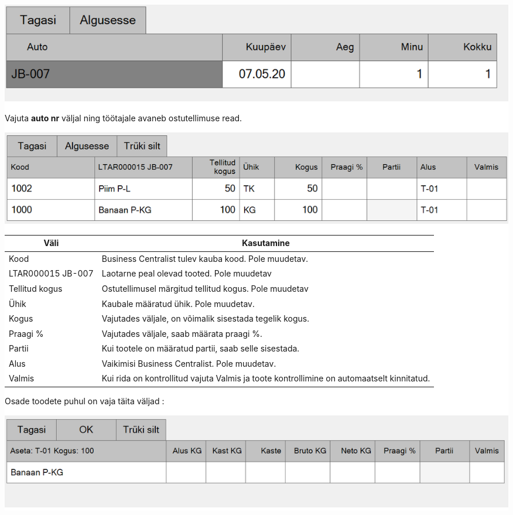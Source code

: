 ![SWLaotarneAuto](SWLaotarneAuto.png)

Vajuta **auto nr** väljal ning töötajale avaneb ostutellimuse read. 

![SWLaotarneList](SWLaotarneList.png)

|Väli|Kasutamine|
|-|-|
|Kood|Business Centralist tulev kauba kood. Pole muudetav.|
|LTAR000015 JB-007|Laotarne peal olevad tooted. Pole muudetav|
|Tellitud kogus|Ostutellimusel märgitud tellitud kogus. Pole muudetav|
|Ühik|Kaubale määratud ühik. Pole muudetav.|
|Kogus|Vajutades väljale, on võimalik sisestada tegelik kogus.|
|Praagi %|Vajutades väljale, saab määrata praagi %.|
|Partii|Kui tootele on määratud partii, saab selle sisestada.|
|Alus|Vaikimisi Business Centralist. Pole muudetav.|
|Valmis|Kui rida on kontrollitud vajuta Valmis ja toote kontrollimine on automaatselt kinnitatud. |

Osade toodete puhul on vaja täita väljad :

![SWLaotarneList2](SWLaotarneList2.png)

